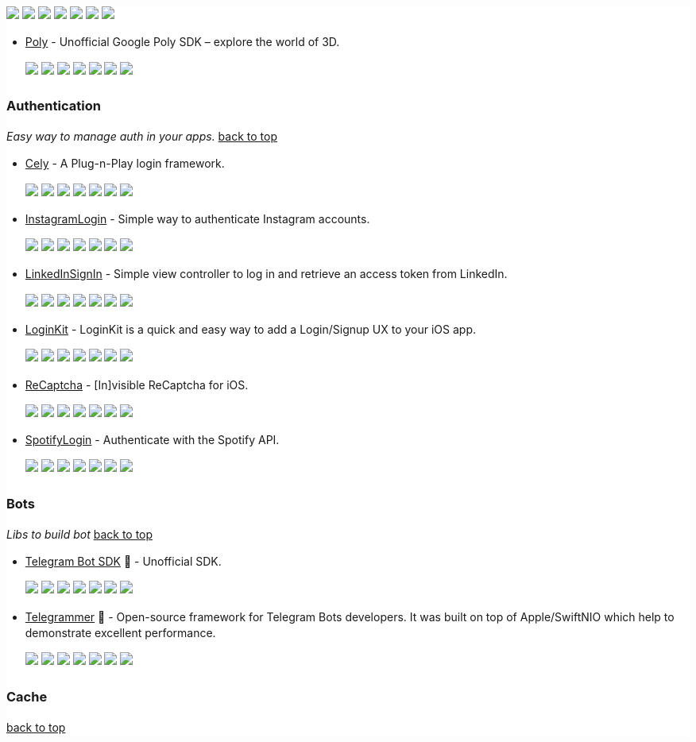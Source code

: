    ![](https://img.shields.io/github/stars/VoxxxelAR/ARVoxelKit) ![](https://img.shields.io/github/last-commit/VoxxxelAR/ARVoxelKit) ![](https://img.shields.io/github/issues/VoxxxelAR/ARVoxelKit) ![](https://img.shields.io/github/issues-pr/VoxxxelAR/ARVoxelKit) ![](https://img.shields.io/github/license/VoxxxelAR/ARVoxelKit) ![](https://img.shields.io/github/forks/VoxxxelAR/ARVoxelKit) ![](https://img.shields.io/github/contributors/VoxxxelAR/ARVoxelKit)

* [Poly](https://github.com/piemonte/Poly) - Unofficial Google Poly SDK – explore the world of 3D.

   ![](https://img.shields.io/github/stars/piemonte/Poly) ![](https://img.shields.io/github/last-commit/piemonte/Poly) ![](https://img.shields.io/github/issues/piemonte/Poly) ![](https://img.shields.io/github/issues-pr/piemonte/Poly) ![](https://img.shields.io/github/license/piemonte/Poly) ![](https://img.shields.io/github/forks/piemonte/Poly) ![](https://img.shields.io/github/contributors/piemonte/Poly)


### Authentication
*Easy way to manage auth in your apps.* [back to top](#readme) 

* [Cely](https://github.com/cely-tools/Cely) - A Plug-n-Play login framework.

   ![](https://img.shields.io/github/stars/cely-tools/Cely) ![](https://img.shields.io/github/last-commit/cely-tools/Cely) ![](https://img.shields.io/github/issues/cely-tools/Cely) ![](https://img.shields.io/github/issues-pr/cely-tools/Cely) ![](https://img.shields.io/github/license/cely-tools/Cely) ![](https://img.shields.io/github/forks/cely-tools/Cely) ![](https://img.shields.io/github/contributors/cely-tools/Cely)

* [InstagramLogin](https://github.com/AnderGoig/InstagramLogin) - Simple way to authenticate Instagram accounts.

   ![](https://img.shields.io/github/stars/AnderGoig/InstagramLogin) ![](https://img.shields.io/github/last-commit/AnderGoig/InstagramLogin) ![](https://img.shields.io/github/issues/AnderGoig/InstagramLogin) ![](https://img.shields.io/github/issues-pr/AnderGoig/InstagramLogin) ![](https://img.shields.io/github/license/AnderGoig/InstagramLogin) ![](https://img.shields.io/github/forks/AnderGoig/InstagramLogin) ![](https://img.shields.io/github/contributors/AnderGoig/InstagramLogin)

* [LinkedInSignIn](https://github.com/serhii-londar/LinkedInSignIn) - Simple view controller to log in and retrieve an access token from LinkedIn.

   ![](https://img.shields.io/github/stars/serhii-londar/LinkedInSignIn) ![](https://img.shields.io/github/last-commit/serhii-londar/LinkedInSignIn) ![](https://img.shields.io/github/issues/serhii-londar/LinkedInSignIn) ![](https://img.shields.io/github/issues-pr/serhii-londar/LinkedInSignIn) ![](https://img.shields.io/github/license/serhii-londar/LinkedInSignIn) ![](https://img.shields.io/github/forks/serhii-londar/LinkedInSignIn) ![](https://img.shields.io/github/contributors/serhii-londar/LinkedInSignIn)

* [LoginKit](https://github.com/IcaliaLabs/LoginKit) - LoginKit is a quick and easy way to add a Login/Signup UX to your iOS app.

   ![](https://img.shields.io/github/stars/IcaliaLabs/LoginKit) ![](https://img.shields.io/github/last-commit/IcaliaLabs/LoginKit) ![](https://img.shields.io/github/issues/IcaliaLabs/LoginKit) ![](https://img.shields.io/github/issues-pr/IcaliaLabs/LoginKit) ![](https://img.shields.io/github/license/IcaliaLabs/LoginKit) ![](https://img.shields.io/github/forks/IcaliaLabs/LoginKit) ![](https://img.shields.io/github/contributors/IcaliaLabs/LoginKit)

* [ReCaptcha](https://github.com/fjcaetano/ReCaptcha) - [In]visible ReCaptcha for iOS.

   ![](https://img.shields.io/github/stars/fjcaetano/ReCaptcha) ![](https://img.shields.io/github/last-commit/fjcaetano/ReCaptcha) ![](https://img.shields.io/github/issues/fjcaetano/ReCaptcha) ![](https://img.shields.io/github/issues-pr/fjcaetano/ReCaptcha) ![](https://img.shields.io/github/license/fjcaetano/ReCaptcha) ![](https://img.shields.io/github/forks/fjcaetano/ReCaptcha) ![](https://img.shields.io/github/contributors/fjcaetano/ReCaptcha)

* [SpotifyLogin](https://github.com/spotify/SpotifyLogin) - Authenticate with the Spotify API.

   ![](https://img.shields.io/github/stars/spotify/SpotifyLogin) ![](https://img.shields.io/github/last-commit/spotify/SpotifyLogin) ![](https://img.shields.io/github/issues/spotify/SpotifyLogin) ![](https://img.shields.io/github/issues-pr/spotify/SpotifyLogin) ![](https://img.shields.io/github/license/spotify/SpotifyLogin) ![](https://img.shields.io/github/forks/spotify/SpotifyLogin) ![](https://img.shields.io/github/contributors/spotify/SpotifyLogin)


### Bots
*Libs to build bot* [back to top](#readme) 

* [Telegram Bot SDK](https://github.com/rapierorg/telegram-bot-swift) :penguin: - Unofficial SDK.

   ![](https://img.shields.io/github/stars/rapierorg/telegram-bot-swift) ![](https://img.shields.io/github/last-commit/rapierorg/telegram-bot-swift) ![](https://img.shields.io/github/issues/rapierorg/telegram-bot-swift) ![](https://img.shields.io/github/issues-pr/rapierorg/telegram-bot-swift) ![](https://img.shields.io/github/license/rapierorg/telegram-bot-swift) ![](https://img.shields.io/github/forks/rapierorg/telegram-bot-swift) ![](https://img.shields.io/github/contributors/rapierorg/telegram-bot-swift)

* [Telegrammer](https://github.com/givip/Telegrammer) :penguin: - Open-source framework for Telegram Bots developers. It was built on top of Apple/SwiftNIO which help to demonstrate excellent performance.

   ![](https://img.shields.io/github/stars/givip/Telegrammer) ![](https://img.shields.io/github/last-commit/givip/Telegrammer) ![](https://img.shields.io/github/issues/givip/Telegrammer) ![](https://img.shields.io/github/issues-pr/givip/Telegrammer) ![](https://img.shields.io/github/license/givip/Telegrammer) ![](https://img.shields.io/github/forks/givip/Telegrammer) ![](https://img.shields.io/github/contributors/givip/Telegrammer)


### Cache
[back to top](#readme) 
